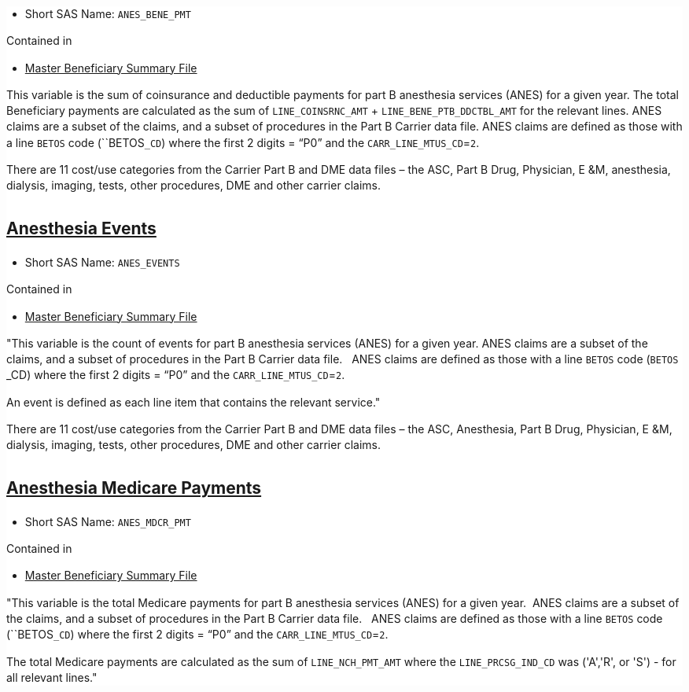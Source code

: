 - Short SAS Name: `ANES_BENE_PMT`

Contained in

- [Master Beneficiary Summary File](../mbsf.md#data-documentation)

This variable is the sum of coinsurance and deductible payments for part B anesthesia services (ANES) for a given year.  The total Beneficiary payments are calculated as the sum of `LINE_COINSRNC_AMT` + `LINE_BENE_PTB_DDCTBL_AMT` for the relevant lines. ANES claims are a subset of the claims, and a subset of procedures in the Part B Carrier data file.   ANES claims are defined as those with a line `BETOS` code (``BETOS`_CD`) where the first 2 digits = “P0” and the `CARR_LINE_MTUS_CD`=`2`.



There are 11 cost/use categories from the Carrier Part B and DME data files – the ASC, Part B Drug, Physician, E &M, anesthesia, dialysis, imaging, tests, other procedures, DME and other carrier claims.
 



## [Anesthesia Events](https://www.resdac.org/cms-data/variables/Anesthesia-Events)

- Short SAS Name: `ANES_EVENTS`

Contained in

- [Master Beneficiary Summary File](../mbsf.md#data-documentation)

"This variable is the count of events for part B anesthesia services (ANES) for a given year. ANES claims are a subset of the claims, and a subset of procedures in the Part B Carrier data file.   ANES claims are defined as those with a line `BETOS` code (`BETOS`_CD) where the first 2 digits = “P0” and the `CARR_LINE_MTUS_CD`=`2`. 

An event is defined as each line item that contains the relevant service."



There are 11 cost/use categories from the Carrier Part B and DME data files – the ASC, Anesthesia, Part B Drug, Physician, E &M, dialysis, imaging, tests, other procedures, DME and other carrier claims.
 



## [Anesthesia Medicare Payments](https://www.resdac.org/cms-data/variables/Anesthesia-Medicare-Payments)

- Short SAS Name: `ANES_MDCR_PMT`

Contained in

- [Master Beneficiary Summary File](../mbsf.md#data-documentation)

"This variable is the total Medicare payments for part B anesthesia services (ANES) for a given year.  ANES claims are a subset of the claims, and a subset of procedures in the Part B Carrier data file.   ANES claims are defined as those with a line `BETOS` code (``BETOS`_CD`) where the first 2 digits = “P0” and the `CARR_LINE_MTUS_CD`=`2`.

The total Medicare payments are calculated as the sum of `LINE_NCH_PMT_AMT` where the `LINE_PRCSG_IND_CD` was ('A','R', or 'S') - for all relevant lines."
